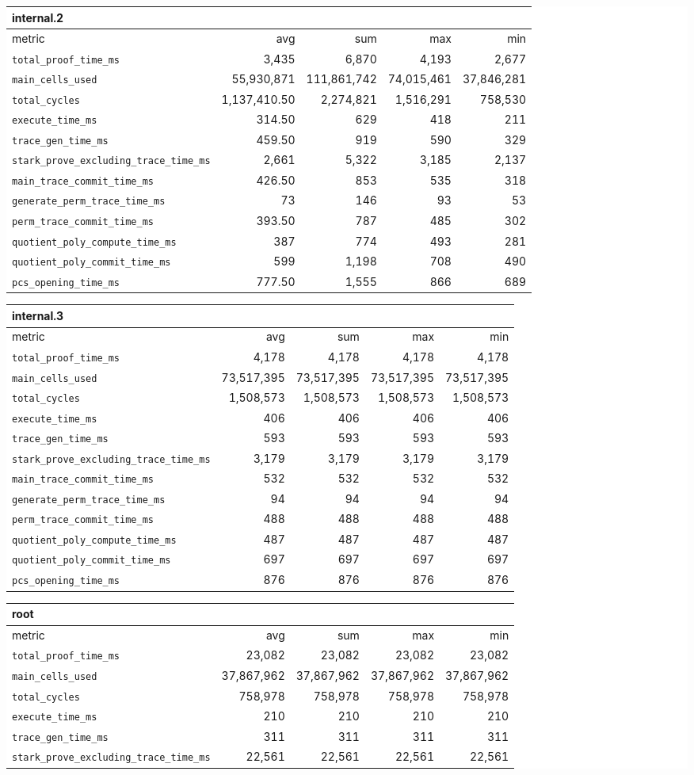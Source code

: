 | internal.2 |||||
|:---|---:|---:|---:|---:|
|metric|avg|sum|max|min|
| `total_proof_time_ms ` |  3,435 |  6,870 |  4,193 |  2,677 |
| `main_cells_used     ` |  55,930,871 |  111,861,742 |  74,015,461 |  37,846,281 |
| `total_cycles        ` |  1,137,410.50 |  2,274,821 |  1,516,291 |  758,530 |
| `execute_time_ms     ` |  314.50 |  629 |  418 |  211 |
| `trace_gen_time_ms   ` |  459.50 |  919 |  590 |  329 |
| `stark_prove_excluding_trace_time_ms` |  2,661 |  5,322 |  3,185 |  2,137 |
| `main_trace_commit_time_ms` |  426.50 |  853 |  535 |  318 |
| `generate_perm_trace_time_ms` |  73 |  146 |  93 |  53 |
| `perm_trace_commit_time_ms` |  393.50 |  787 |  485 |  302 |
| `quotient_poly_compute_time_ms` |  387 |  774 |  493 |  281 |
| `quotient_poly_commit_time_ms` |  599 |  1,198 |  708 |  490 |
| `pcs_opening_time_ms ` |  777.50 |  1,555 |  866 |  689 |

| internal.3 |||||
|:---|---:|---:|---:|---:|
|metric|avg|sum|max|min|
| `total_proof_time_ms ` |  4,178 |  4,178 |  4,178 |  4,178 |
| `main_cells_used     ` |  73,517,395 |  73,517,395 |  73,517,395 |  73,517,395 |
| `total_cycles        ` |  1,508,573 |  1,508,573 |  1,508,573 |  1,508,573 |
| `execute_time_ms     ` |  406 |  406 |  406 |  406 |
| `trace_gen_time_ms   ` |  593 |  593 |  593 |  593 |
| `stark_prove_excluding_trace_time_ms` |  3,179 |  3,179 |  3,179 |  3,179 |
| `main_trace_commit_time_ms` |  532 |  532 |  532 |  532 |
| `generate_perm_trace_time_ms` |  94 |  94 |  94 |  94 |
| `perm_trace_commit_time_ms` |  488 |  488 |  488 |  488 |
| `quotient_poly_compute_time_ms` |  487 |  487 |  487 |  487 |
| `quotient_poly_commit_time_ms` |  697 |  697 |  697 |  697 |
| `pcs_opening_time_ms ` |  876 |  876 |  876 |  876 |

| root |||||
|:---|---:|---:|---:|---:|
|metric|avg|sum|max|min|
| `total_proof_time_ms ` |  23,082 |  23,082 |  23,082 |  23,082 |
| `main_cells_used     ` |  37,867,962 |  37,867,962 |  37,867,962 |  37,867,962 |
| `total_cycles        ` |  758,978 |  758,978 |  758,978 |  758,978 |
| `execute_time_ms     ` |  210 |  210 |  210 |  210 |
| `trace_gen_time_ms   ` |  311 |  311 |  311 |  311 |
| `stark_prove_excluding_trace_time_ms` |  22,561 |  22,561 |  22,561 |  22,561 |